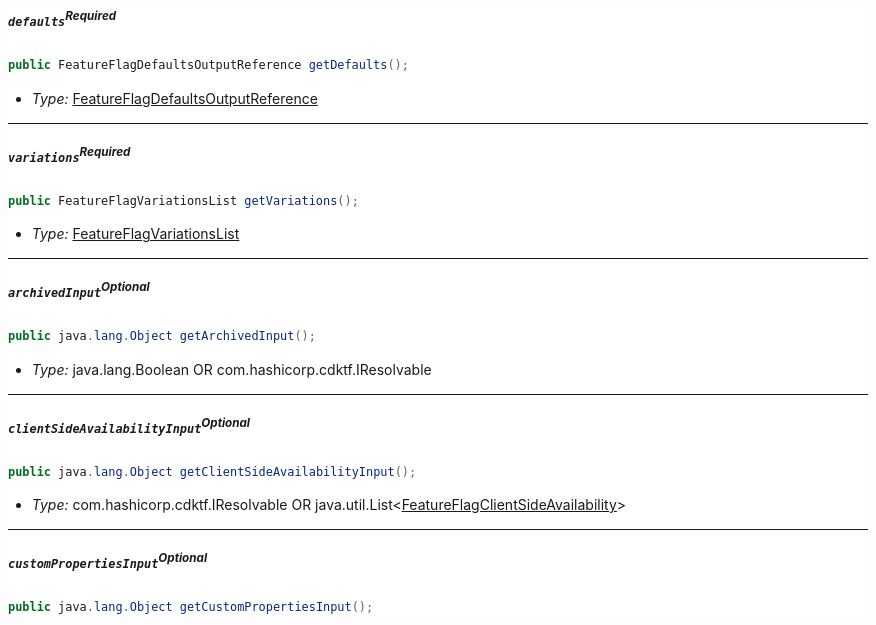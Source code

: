 ##### `defaults`<sup>Required</sup> <a name="defaults" id="@cdktf/provider-launchdarkly.featureFlag.FeatureFlag.property.defaults"></a>

```java
public FeatureFlagDefaultsOutputReference getDefaults();
```

- *Type:* <a href="#@cdktf/provider-launchdarkly.featureFlag.FeatureFlagDefaultsOutputReference">FeatureFlagDefaultsOutputReference</a>

---

##### `variations`<sup>Required</sup> <a name="variations" id="@cdktf/provider-launchdarkly.featureFlag.FeatureFlag.property.variations"></a>

```java
public FeatureFlagVariationsList getVariations();
```

- *Type:* <a href="#@cdktf/provider-launchdarkly.featureFlag.FeatureFlagVariationsList">FeatureFlagVariationsList</a>

---

##### `archivedInput`<sup>Optional</sup> <a name="archivedInput" id="@cdktf/provider-launchdarkly.featureFlag.FeatureFlag.property.archivedInput"></a>

```java
public java.lang.Object getArchivedInput();
```

- *Type:* java.lang.Boolean OR com.hashicorp.cdktf.IResolvable

---

##### `clientSideAvailabilityInput`<sup>Optional</sup> <a name="clientSideAvailabilityInput" id="@cdktf/provider-launchdarkly.featureFlag.FeatureFlag.property.clientSideAvailabilityInput"></a>

```java
public java.lang.Object getClientSideAvailabilityInput();
```

- *Type:* com.hashicorp.cdktf.IResolvable OR java.util.List<<a href="#@cdktf/provider-launchdarkly.featureFlag.FeatureFlagClientSideAvailability">FeatureFlagClientSideAvailability</a>>

---

##### `customPropertiesInput`<sup>Optional</sup> <a name="customPropertiesInput" id="@cdktf/provider-launchdarkly.featureFlag.FeatureFlag.property.customPropertiesInput"></a>

```java
public java.lang.Object getCustomPropertiesInput();
```
